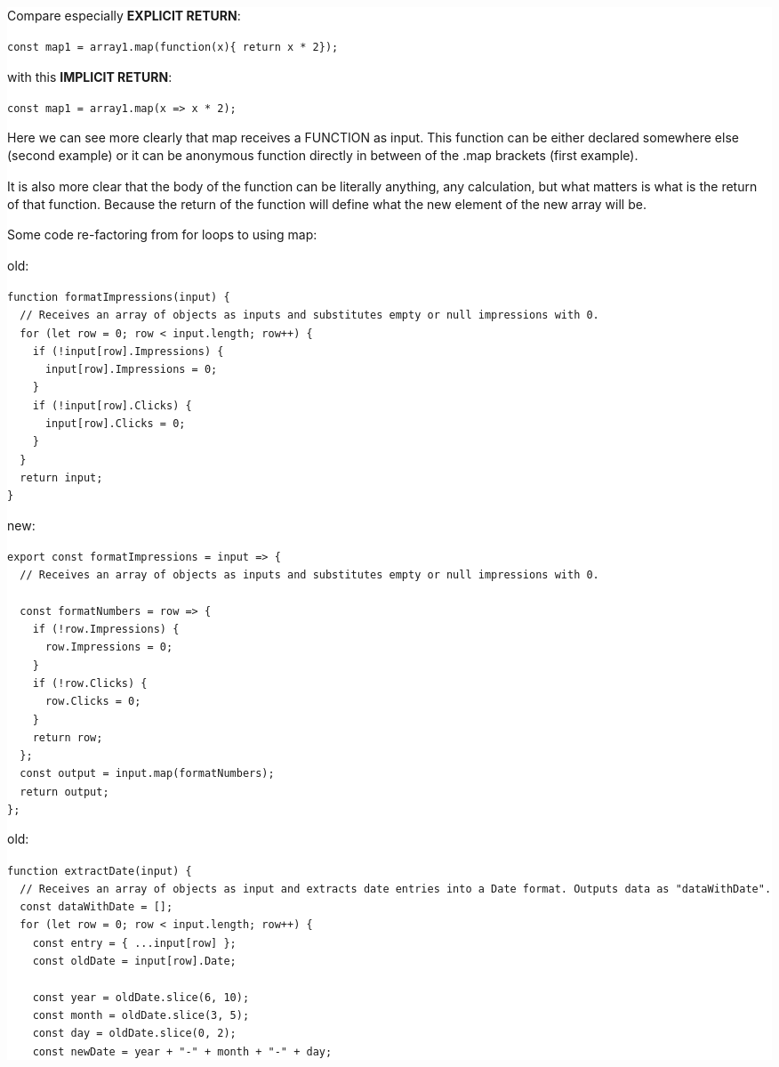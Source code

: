 Compare especially **EXPLICIT RETURN**:
```
const map1 = array1.map(function(x){ return x * 2});
```
with this **IMPLICIT RETURN**:
```
const map1 = array1.map(x => x * 2);
```

Here we can see more clearly that map receives a FUNCTION as input. This function can be either declared somewhere else (second example) or it can be anonymous function directly in between of the .map brackets (first example).

It is also more clear that the body of the function can be literally anything, any calculation, but what matters is what is the return of that function. Because the return of the function will define what the new element of the new array will be.

Some code re-factoring from for loops to using map:

old:
```
function formatImpressions(input) {
  // Receives an array of objects as inputs and substitutes empty or null impressions with 0.
  for (let row = 0; row < input.length; row++) {
    if (!input[row].Impressions) {
      input[row].Impressions = 0;
    }
    if (!input[row].Clicks) {
      input[row].Clicks = 0;
    }
  }
  return input;
}
```

new:
```
export const formatImpressions = input => {
  // Receives an array of objects as inputs and substitutes empty or null impressions with 0.

  const formatNumbers = row => {
    if (!row.Impressions) {
      row.Impressions = 0;
    }
    if (!row.Clicks) {
      row.Clicks = 0;
    }
    return row;
  };
  const output = input.map(formatNumbers);
  return output;
};
```

old:
```
function extractDate(input) {
  // Receives an array of objects as input and extracts date entries into a Date format. Outputs data as "dataWithDate".
  const dataWithDate = [];
  for (let row = 0; row < input.length; row++) {
    const entry = { ...input[row] };
    const oldDate = input[row].Date;

    const year = oldDate.slice(6, 10);
    const month = oldDate.slice(3, 5);
    const day = oldDate.slice(0, 2);
    const newDate = year + "-" + month + "-" + day;
```